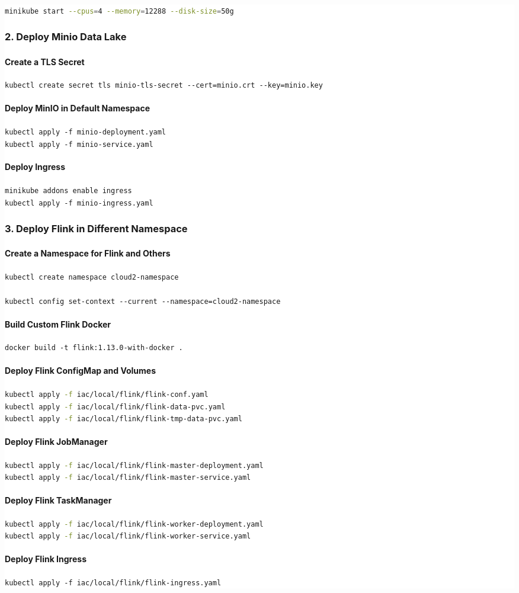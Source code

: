 ```sh
minikube start --cpus=4 --memory=12288 --disk-size=50g
```
### **2. Deploy Minio Data Lake**

#### Create a TLS Secret
```
kubectl create secret tls minio-tls-secret --cert=minio.crt --key=minio.key
```
#### Deploy MinIO in Default Namespace
```
kubectl apply -f minio-deployment.yaml 
kubectl apply -f minio-service.yaml
```
#### Deploy Ingress
```
minikube addons enable ingress
kubectl apply -f minio-ingress.yaml
```

### **3. Deploy Flink in Different Namespace**

#### **Create a Namespace for Flink and Others**
```
kubectl create namespace cloud2-namespace

kubectl config set-context --current --namespace=cloud2-namespace
```

#### **Build Custom Flink Docker**
```
docker build -t flink:1.13.0-with-docker .
```
#### **Deploy Flink ConfigMap and Volumes**

```sh
kubectl apply -f iac/local/flink/flink-conf.yaml
kubectl apply -f iac/local/flink/flink-data-pvc.yaml
kubectl apply -f iac/local/flink/flink-tmp-data-pvc.yaml
```
####  **Deploy Flink JobManager**
```sh
kubectl apply -f iac/local/flink/flink-master-deployment.yaml
kubectl apply -f iac/local/flink/flink-master-service.yaml
```

#### **Deploy Flink TaskManager**

```sh
kubectl apply -f iac/local/flink/flink-worker-deployment.yaml
kubectl apply -f iac/local/flink/flink-worker-service.yaml
```
#### **Deploy Flink Ingress**
```
kubectl apply -f iac/local/flink/flink-ingress.yaml
```
